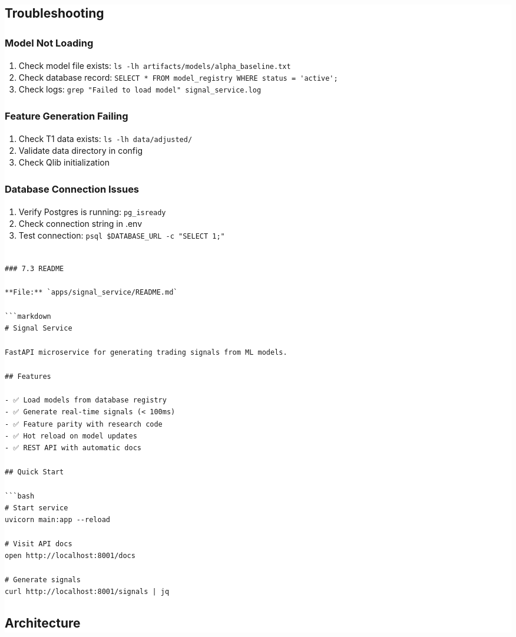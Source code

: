 ## Troubleshooting

### Model Not Loading
1. Check model file exists: `ls -lh artifacts/models/alpha_baseline.txt`
2. Check database record: `SELECT * FROM model_registry WHERE status = 'active';`
3. Check logs: `grep "Failed to load model" signal_service.log`

### Feature Generation Failing
1. Check T1 data exists: `ls -lh data/adjusted/`
2. Validate data directory in config
3. Check Qlib initialization

### Database Connection Issues
1. Verify Postgres is running: `pg_isready`
2. Check connection string in .env
3. Test connection: `psql $DATABASE_URL -c "SELECT 1;"`
```

### 7.3 README

**File:** `apps/signal_service/README.md`

```markdown
# Signal Service

FastAPI microservice for generating trading signals from ML models.

## Features

- ✅ Load models from database registry
- ✅ Generate real-time signals (< 100ms)
- ✅ Feature parity with research code
- ✅ Hot reload on model updates
- ✅ REST API with automatic docs

## Quick Start

```bash
# Start service
uvicorn main:app --reload

# Visit API docs
open http://localhost:8001/docs

# Generate signals
curl http://localhost:8001/signals | jq
```

## Architecture
